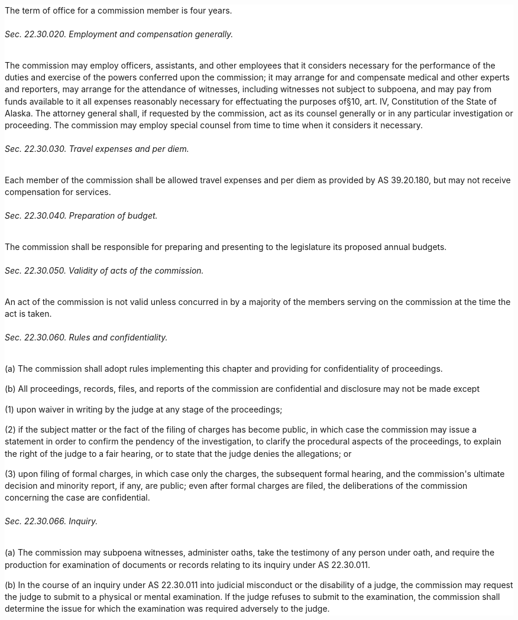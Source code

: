 The term of office for a commission member is four years.

###### Sec. 22.30.020.   Employment and compensation generally.

The commission may employ officers, assistants, and other employees that it considers necessary for the performance of the duties and exercise of the powers conferred upon the commission; it may arrange for and compensate medical and other experts and reporters, may arrange for the attendance of witnesses, including witnesses not subject to subpoena, and may pay from funds available to it all expenses reasonably necessary for effectuating the purposes of§10, art. IV, Constitution of the State of Alaska.  The attorney general shall, if requested by the commission, act as its counsel generally or in any particular investigation or proceeding. The commission may employ special counsel from time to time when it considers it necessary.

###### Sec. 22.30.030.   Travel expenses and per diem.

Each member of the commission shall be allowed travel expenses and per diem as provided by AS 39.20.180, but may not receive compensation for services.

###### Sec. 22.30.040.   Preparation of budget.

The commission shall be responsible for preparing and presenting to the legislature its proposed annual budgets.

###### Sec. 22.30.050.   Validity of acts of the commission.

An act of the commission is not valid unless concurred in by a majority of the members serving on the commission at the time the act is taken.

###### Sec. 22.30.060.   Rules and confidentiality.

(a) The commission shall adopt rules implementing this chapter and providing for confidentiality of proceedings.

(b) All proceedings, records, files, and reports of the commission are confidential and disclosure may not be made except

(1) upon waiver in writing by the judge at any stage of the proceedings;

(2) if the subject matter or the fact of the filing of charges has become public, in which case the commission may issue a statement in order to confirm the pendency of the investigation, to clarify the procedural aspects of the proceedings, to explain the right of the judge to a fair hearing, or to state that the judge denies the allegations; or

(3) upon filing of formal charges, in which case only the charges, the subsequent formal hearing, and the commission's ultimate decision and minority report, if any, are public; even after formal charges are filed, the deliberations of the commission concerning the case are confidential.

###### Sec. 22.30.066.   Inquiry.

(a) The commission may subpoena witnesses, administer oaths, take the testimony of any person under oath, and require the production for examination of documents or records relating to its inquiry under AS 22.30.011.

(b) In the course of an inquiry under AS 22.30.011 into judicial misconduct or the disability of a judge, the commission may request the judge to submit to a physical or mental examination.  If the judge refuses to submit to the examination, the commission shall determine the issue for which the examination was required adversely to the judge.

